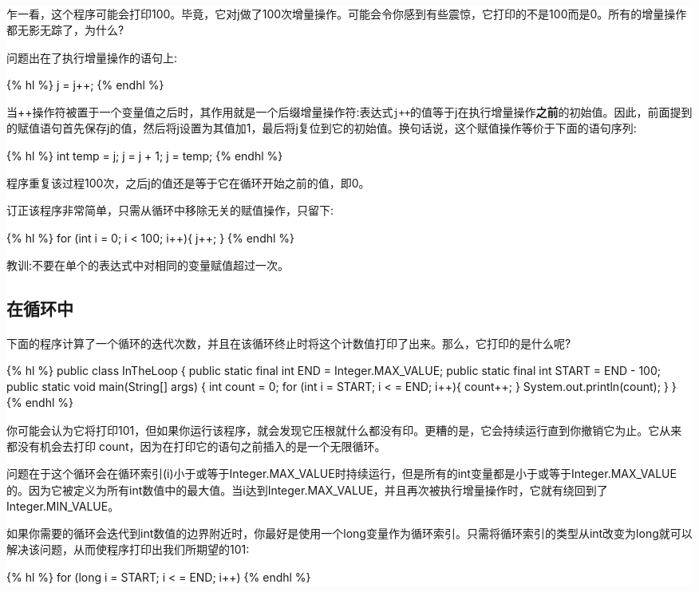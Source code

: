 乍一看，这个程序可能会打印100。毕竟，它对j做了100次增量操作。可能会令你感到有些震惊，它打印的不是100而是0。所有的增量操作都无影无踪了，为什么?

问题出在了执行增量操作的语句上:

{% hl %}
j = j++;
{% endhl %}

当++操作符被置于一个变量值之后时，其作用就是一个后缀增量操作符:表达式`j++`的值等于j在执行增量操作**之前**的初始值。因此，前面提到的赋值语句首先保存j的值，然后将j设置为其值加1，最后将j复位到它的初始值。换句话说，这个赋值操作等价于下面的语句序列:

{% hl %}
int temp = j;
j = j + 1;
j = temp;
{% endhl %}

程序重复该过程100次，之后j的值还是等于它在循环开始之前的值，即0。

订正该程序非常简单，只需从循环中移除无关的赋值操作，只留下:

{% hl %}
for (int i = 0; i < 100; i++){
  j++;
}
{% endhl %}

教训:不要在单个的表达式中对相同的变量赋值超过一次。

## 在循环中

下面的程序计算了一个循环的迭代次数，并且在该循环终止时将这个计数值打印了出来。那么，它打印的是什么呢?

{% hl %}
public class InTheLoop {
  public static final int END = Integer.MAX_VALUE;
  public static final int START = END - 100;
  public static void main(String[] args) {
    int count = 0;
    for (int i = START; i < = END; i++){
      count++;
    }
    System.out.println(count);
  }
}
{% endhl %}

你可能会认为它将打印101，但如果你运行该程序，就会发现它压根就什么都没有印。更糟的是，它会持续运行直到你撤销它为止。它从来都没有机会去打印 count，因为在打印它的语句之前插入的是一个无限循环。

问题在于这个循环会在循环索引(i)小于或等于Integer.MAX_VALUE时持续运行，但是所有的int变量都是小于或等于Integer.MAX_VALUE的。因为它被定义为所有int数值中的最大值。当i达到Integer.MAX_VALUE，并且再次被执行增量操作时，它就有绕回到了Integer.MIN_VALUE。

如果你需要的循环会迭代到int数值的边界附近时，你最好是使用一个long变量作为循环索引。只需将循环索引的类型从int改变为long就可以解决该问题，从而使程序打印出我们所期望的101:

{% hl %}
for (long i = START; i < = END; i++)
{% endhl %}
